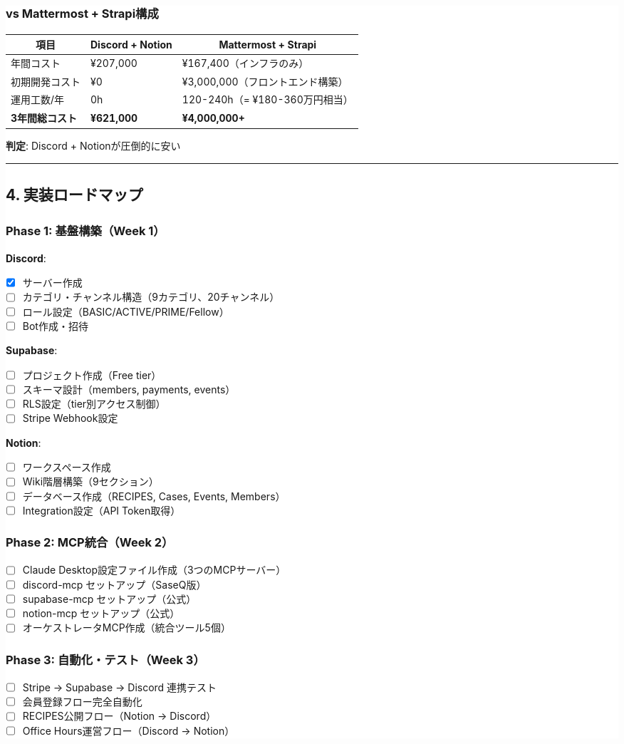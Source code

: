 ### vs Mattermost + Strapi構成

| 項目 | Discord + Notion | Mattermost + Strapi |
|------|-----------------|---------------------|
| 年間コスト | ¥207,000 | ¥167,400（インフラのみ） |
| 初期開発コスト | ¥0 | ¥3,000,000（フロントエンド構築） |
| 運用工数/年 | 0h | 120-240h（= ¥180-360万円相当） |
| **3年間総コスト** | **¥621,000** | **¥4,000,000+** |

**判定**: Discord + Notionが圧倒的に安い

---

## 4. 実装ロードマップ

### Phase 1: 基盤構築（Week 1）

**Discord**:
- [x] サーバー作成
- [ ] カテゴリ・チャンネル構造（9カテゴリ、20チャンネル）
- [ ] ロール設定（BASIC/ACTIVE/PRIME/Fellow）
- [ ] Bot作成・招待

**Supabase**:
- [ ] プロジェクト作成（Free tier）
- [ ] スキーマ設計（members, payments, events）
- [ ] RLS設定（tier別アクセス制御）
- [ ] Stripe Webhook設定

**Notion**:
- [ ] ワークスペース作成
- [ ] Wiki階層構築（9セクション）
- [ ] データベース作成（RECIPES, Cases, Events, Members）
- [ ] Integration設定（API Token取得）

### Phase 2: MCP統合（Week 2）

- [ ] Claude Desktop設定ファイル作成（3つのMCPサーバー）
- [ ] discord-mcp セットアップ（SaseQ版）
- [ ] supabase-mcp セットアップ（公式）
- [ ] notion-mcp セットアップ（公式）
- [ ] オーケストレータMCP作成（統合ツール5個）

### Phase 3: 自動化・テスト（Week 3）

- [ ] Stripe → Supabase → Discord 連携テスト
- [ ] 会員登録フロー完全自動化
- [ ] RECIPES公開フロー（Notion → Discord）
- [ ] Office Hours運営フロー（Discord → Notion）
